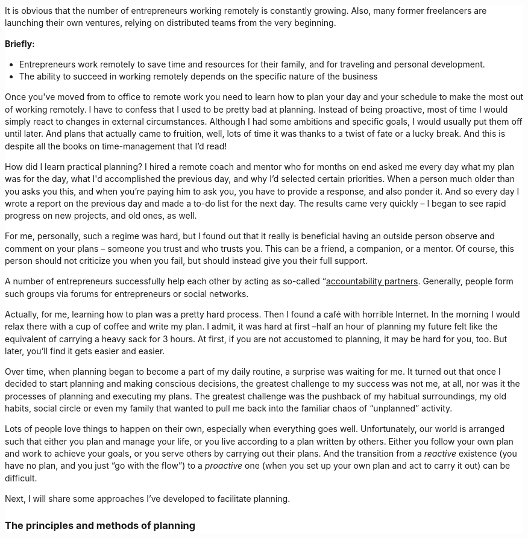 It is obvious that the number of entrepreneurs working remotely is constantly growing. Also, many former freelancers are launching their own ventures, relying on distributed teams from the very beginning.

**Briefly:**

*   Entrepreneurs work remotely to save time and resources for their family, and for traveling and personal development.
*   The ability to succeed in working remotely depends on the specific nature of the business

Once you've moved from to office to remote work you need to learn how to plan your day and your schedule to make the most out of working remotely. I have to confess that I used to be pretty bad at planning. Instead of being proactive, most of time I would simply react to changes in external circumstances. Although I had some ambitions and specific goals, I would usually put them off until later. And plans that actually came to fruition, well, lots of time it was thanks to a twist of fate or a lucky break. And this is despite all the books on time-management that I’d read!

How did I learn practical planning? I hired a remote coach and mentor who for months on end asked me every day what my plan was for the day, what I'd accomplished the previous day, and why I’d selected certain priorities. When a person much older than you asks you this, and when you’re paying him to ask you, you have to provide a response, and also ponder it. And so every day I wrote a report on the previous day and made a to-do list for the next day. The results came very quickly – I began to see rapid progress on new projects, and old ones, as well.

For me, personally, such a regime was hard, but I found out that it really is beneficial having an outside person observe and comment on your plans – someone you trust and who trusts you. This can be a friend, a companion, or a mentor. Of course, this person should not criticize you when you fail, but should instead give you their full support.

A number of entrepreneurs successfully help each other by acting as so-called “[accountability partners](https://wikipedia.org/wiki/Accountability_partner). Generally, people form such groups via forums for entrepreneurs or social networks.

Actually, for me, learning how to plan was a pretty hard process. Then I found a café with horrible Internet. In the morning I would relax there with a cup of coffee and write my plan. I admit, it was hard at first –half an hour of planning my future felt like the equivalent of carrying a heavy sack for 3 hours. At first, if you are not accustomed to planning, it may be hard for you, too. But later, you’ll find it gets easier and easier.

Over time, when planning began to become a part of my daily routine, a surprise was waiting for me. It turned out that once I decided to start planning and making conscious decisions, the greatest challenge to my success was not me, at all, nor was it the processes of planning and executing my plans. The greatest challenge was the pushback of my habitual surroundings, my old habits, social circle or even my family that wanted to pull me back into the familiar chaos of “unplanned” activity.

Lots of people love things to happen on their own, especially when everything goes well. Unfortunately, our world is arranged such that either you plan and manage your life, or you live according to a plan written by others. Either you follow your own plan and work to achieve your goals, or you serve others by carrying out their plans. And the transition from a _reactive_ existence (you have no plan, and you just “go with the flow”) to a _proactive_ one (when you set up your own plan and act to carry it out) can be difficult.

Next, I will share some approaches I’ve developed to facilitate planning.

### The principles and methods of planning
